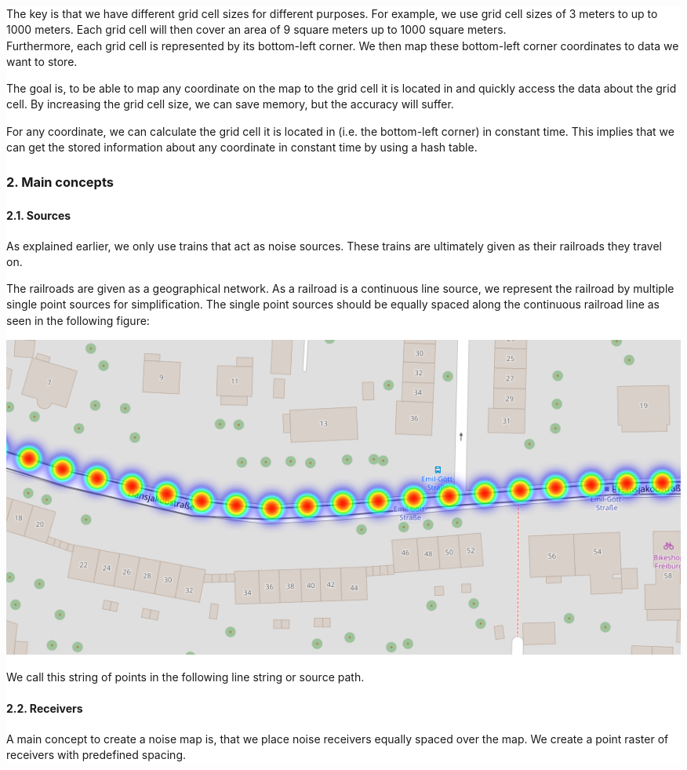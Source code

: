 The key is that we have different grid cell sizes for different purposes. For example, we use grid cell sizes of 3 meters to up to 1000 meters.
Each grid cell will then cover an area of 9 square meters up to 1000 square meters.\
Furthermore, each grid cell is represented by its bottom-left corner. We then map these bottom-left corner coordinates to data we want to store.

The goal is, to be able to map any coordinate on the map to the grid cell it is located in and quickly access the data about the grid cell.
By increasing the grid cell size, we can save memory, but the accuracy will suffer.

For any coordinate, we can calculate the grid cell it is located in (i.e. the bottom-left corner) in constant time.
This implies that we can get the stored information about any coordinate in constant time by using a hash table.

### 2. Main concepts

#### 2.1. Sources
As explained earlier, we only use trains that act as noise sources. These trains are ultimately given as their railroads
they travel on.

The railroads are given as a geographical network. As a railroad is a continuous line source, we represent the railroad
by multiple single point sources for simplification. The single point sources should be equally spaced along the continuous railroad
line as seen in the following figure:

<img src="img/line_source.png" title="Single point sources from line source"></img>

We call this string of points in the following line string or source path.

#### 2.2. Receivers
A main concept to create a noise map is, that we place noise receivers equally spaced over the map.
We create a point raster of receivers with predefined spacing.
